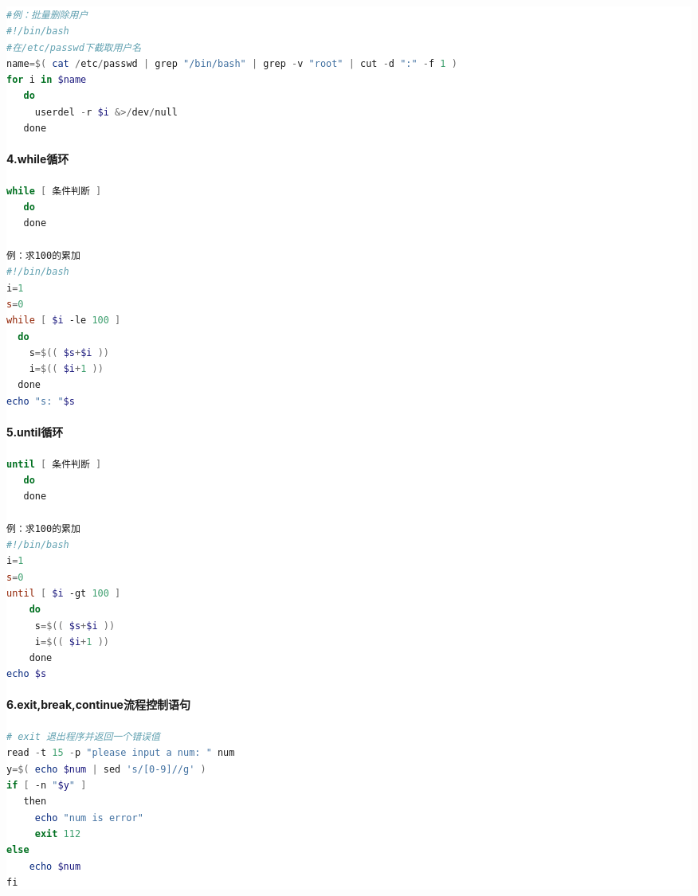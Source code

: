 ```powershell
#例：批量删除用户
#!/bin/bash
#在/etc/passwd下截取用户名
name=$( cat /etc/passwd | grep "/bin/bash" | grep -v "root" | cut -d ":" -f 1 )
for i in $name
   do
     userdel -r $i &>/dev/null
   done
```

#### 4.while循环

````powershell
while [ 条件判断 ]
   do
   done
   
例：求100的累加
#!/bin/bash
i=1
s=0
while [ $i -le 100 ]
  do
    s=$(( $s+$i ))
    i=$(( $i+1 ))
  done
echo "s: "$s
````

#### 5.until循环

```powershell
until [ 条件判断 ]
   do
   done
   
例：求100的累加
#!/bin/bash
i=1
s=0
until [ $i -gt 100 ]
    do
     s=$(( $s+$i ))
     i=$(( $i+1 ))
    done
echo $s
```

#### 6.exit,break,continue流程控制语句

```powershell
# exit 退出程序并返回一个错误值
read -t 15 -p "please input a num: " num
y=$( echo $num | sed 's/[0-9]//g' )
if [ -n "$y" ]
   then 
     echo "num is error"
     exit 112 
else 
    echo $num 
fi
```
